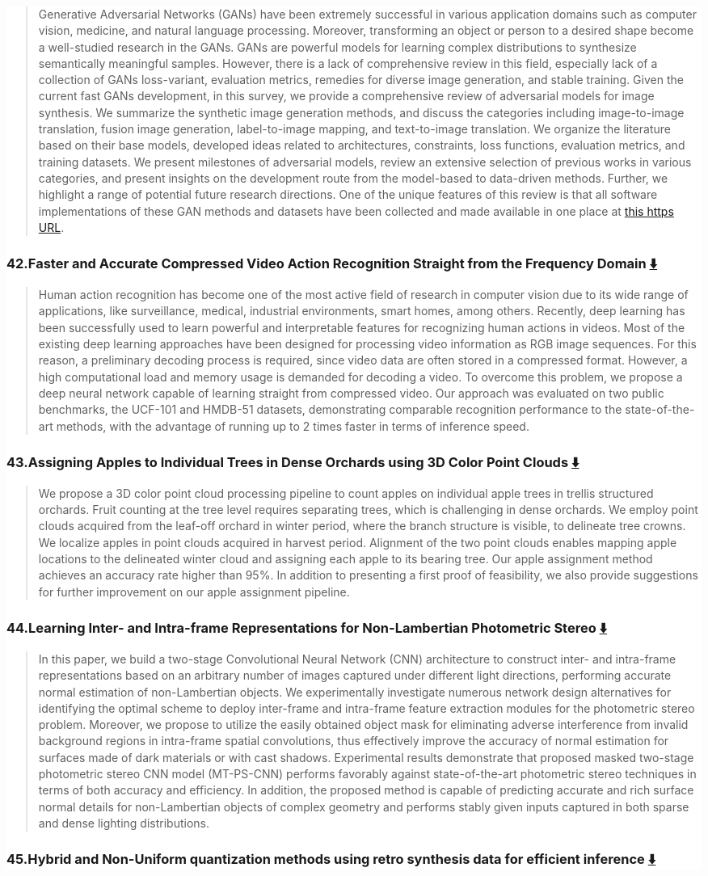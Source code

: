>  Generative Adversarial Networks (GANs) have been extremely successful in various application domains such as computer vision, medicine, and natural language processing. Moreover, transforming an object or person to a desired shape become a well-studied research in the GANs. GANs are powerful models for learning complex distributions to synthesize semantically meaningful samples. However, there is a lack of comprehensive review in this field, especially lack of a collection of GANs loss-variant, evaluation metrics, remedies for diverse image generation, and stable training. Given the current fast GANs development, in this survey, we provide a comprehensive review of adversarial models for image synthesis. We summarize the synthetic image generation methods, and discuss the categories including image-to-image translation, fusion image generation, label-to-image mapping, and text-to-image translation. We organize the literature based on their base models, developed ideas related to architectures, constraints, loss functions, evaluation metrics, and training datasets. We present milestones of adversarial models, review an extensive selection of previous works in various categories, and present insights on the development route from the model-based to data-driven methods. Further, we highlight a range of potential future research directions. One of the unique features of this review is that all software implementations of these GAN methods and datasets have been collected and made available in one place at <a class="link-external link-https" href="https://github.com/pshams55/GAN-Case-Study" rel="external noopener nofollow">this https URL</a>.      
### 42.Faster and Accurate Compressed Video Action Recognition Straight from the Frequency Domain  [ :arrow_down: ](https://arxiv.org/pdf/2012.13726.pdf)
>  Human action recognition has become one of the most active field of research in computer vision due to its wide range of applications, like surveillance, medical, industrial environments, smart homes, among others. Recently, deep learning has been successfully used to learn powerful and interpretable features for recognizing human actions in videos. Most of the existing deep learning approaches have been designed for processing video information as RGB image sequences. For this reason, a preliminary decoding process is required, since video data are often stored in a compressed format. However, a high computational load and memory usage is demanded for decoding a video. To overcome this problem, we propose a deep neural network capable of learning straight from compressed video. Our approach was evaluated on two public benchmarks, the UCF-101 and HMDB-51 datasets, demonstrating comparable recognition performance to the state-of-the-art methods, with the advantage of running up to 2 times faster in terms of inference speed.      
### 43.Assigning Apples to Individual Trees in Dense Orchards using 3D Color Point Clouds  [ :arrow_down: ](https://arxiv.org/pdf/2012.13721.pdf)
>  We propose a 3D color point cloud processing pipeline to count apples on individual apple trees in trellis structured orchards. Fruit counting at the tree level requires separating trees, which is challenging in dense orchards. We employ point clouds acquired from the leaf-off orchard in winter period, where the branch structure is visible, to delineate tree crowns. We localize apples in point clouds acquired in harvest period. Alignment of the two point clouds enables mapping apple locations to the delineated winter cloud and assigning each apple to its bearing tree. Our apple assignment method achieves an accuracy rate higher than 95%. In addition to presenting a first proof of feasibility, we also provide suggestions for further improvement on our apple assignment pipeline.      
### 44.Learning Inter- and Intra-frame Representations for Non-Lambertian Photometric Stereo  [ :arrow_down: ](https://arxiv.org/pdf/2012.13720.pdf)
>  In this paper, we build a two-stage Convolutional Neural Network (CNN) architecture to construct inter- and intra-frame representations based on an arbitrary number of images captured under different light directions, performing accurate normal estimation of non-Lambertian objects. We experimentally investigate numerous network design alternatives for identifying the optimal scheme to deploy inter-frame and intra-frame feature extraction modules for the photometric stereo problem. Moreover, we propose to utilize the easily obtained object mask for eliminating adverse interference from invalid background regions in intra-frame spatial convolutions, thus effectively improve the accuracy of normal estimation for surfaces made of dark materials or with cast shadows. Experimental results demonstrate that proposed masked two-stage photometric stereo CNN model (MT-PS-CNN) performs favorably against state-of-the-art photometric stereo techniques in terms of both accuracy and efficiency. In addition, the proposed method is capable of predicting accurate and rich surface normal details for non-Lambertian objects of complex geometry and performs stably given inputs captured in both sparse and dense lighting distributions.      
### 45.Hybrid and Non-Uniform quantization methods using retro synthesis data for efficient inference  [ :arrow_down: ](https://arxiv.org/pdf/2012.13716.pdf)